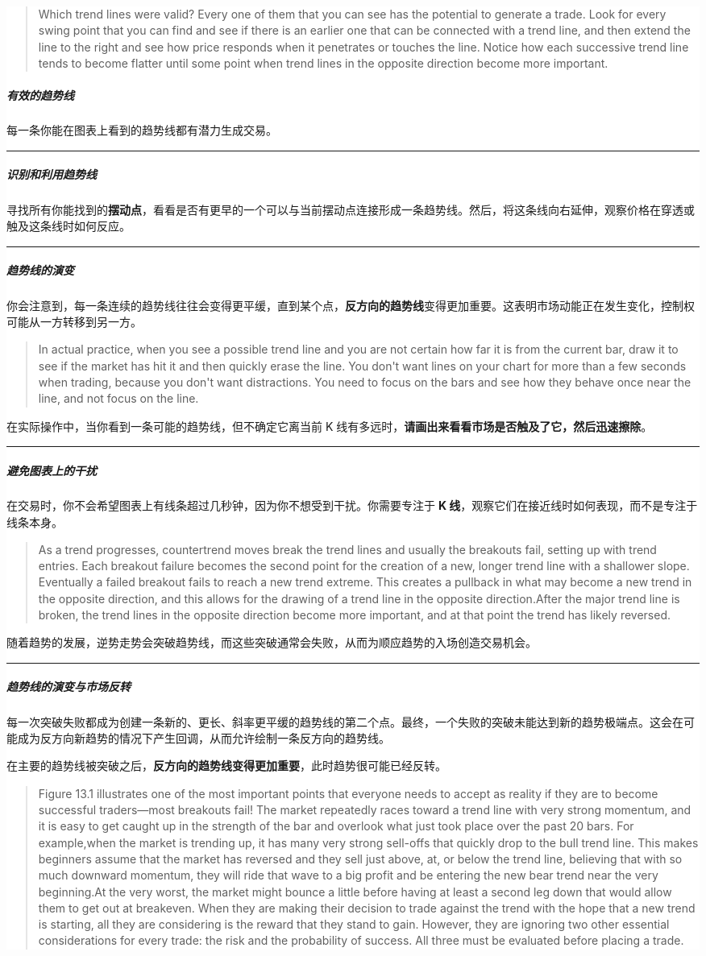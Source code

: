 >Which trend lines were valid? Every one of them that you can see has the potential to generate a trade. Look for every swing point that you can find and see if there is an earlier one that can be connected with a trend line, and then extend the line to the right and see how price responds when it penetrates or touches the line. Notice how each successive trend line tends to become flatter until some point when trend lines in the opposite direction become more important.

##### 有效的趋势线

每一条你能在图表上看到的趋势线都有潜力生成交易。

---
##### 识别和利用趋势线

寻找所有你能找到的**摆动点**，看看是否有更早的一个可以与当前摆动点连接形成一条趋势线。然后，将这条线向右延伸，观察价格在穿透或触及这条线时如何反应。

---
##### 趋势线的演变

你会注意到，每一条连续的趋势线往往会变得更平缓，直到某个点，**反方向的趋势线**变得更加重要。这表明市场动能正在发生变化，控制权可能从一方转移到另一方。

>In actual practice, when you see a possible trend line and you are not certain how far it is from the current bar, draw it to see if the market has hit it and then quickly erase the line. You don't want lines on your chart for more than a few seconds when trading, because you don't want distractions. You need to focus on the bars and see how they behave once near the line, and not focus on the line.

在实际操作中，当你看到一条可能的趋势线，但不确定它离当前 K 线有多远时，**请画出来看看市场是否触及了它，然后迅速擦除**。

---
##### 避免图表上的干扰

在交易时，你不会希望图表上有线条超过几秒钟，因为你不想受到干扰。你需要专注于 **K 线**，观察它们在接近线时如何表现，而不是专注于线条本身。

>As a trend progresses, countertrend moves break the trend lines and usually the breakouts fail, setting up with trend entries. Each breakout failure becomes the second point for the creation of a new, longer trend line with a shallower slope. Eventually a failed breakout fails to reach a new trend extreme. This creates a pullback in what may become a new trend in the opposite direction, and this allows for the drawing of a trend line in the opposite direction.After the major trend line is broken, the trend lines in the opposite direction become more important, and at that point the trend has likely reversed.

随着趋势的发展，逆势走势会突破趋势线，而这些突破通常会失败，从而为顺应趋势的入场创造交易机会。

---
##### 趋势线的演变与市场反转

每一次突破失败都成为创建一条新的、更长、斜率更平缓的趋势线的第二个点。最终，一个失败的突破未能达到新的趋势极端点。这会在可能成为反方向新趋势的情况下产生回调，从而允许绘制一条反方向的趋势线。

在主要的趋势线被突破之后，**反方向的趋势线变得更加重要**，此时趋势很可能已经反转。

>Figure 13.1 illustrates one of the most important points that everyone needs to accept as reality if they are to become successful traders—most breakouts fail! The market repeatedly races toward a trend line with very strong momentum, and it is easy to get caught up in the strength of the bar and overlook what just took place over the past 20 bars. For example,when the market is trending up, it has many very strong sell-offs that quickly drop to the bull trend line. This makes beginners assume that the market has reversed and they sell just above, at, or below the trend line, believing that with so much downward momentum, they will ride that wave to a big profit and be entering the new bear trend near the very beginning.At the very worst, the market might bounce a little before having at least a second leg down that would allow them to get out at breakeven. When they are making their decision to trade against the trend with the hope that a new trend is starting, all they are considering is the reward that they stand to gain. However, they are ignoring two other essential considerations for every trade: the risk and the probability of success. All three must be evaluated before placing a trade.
